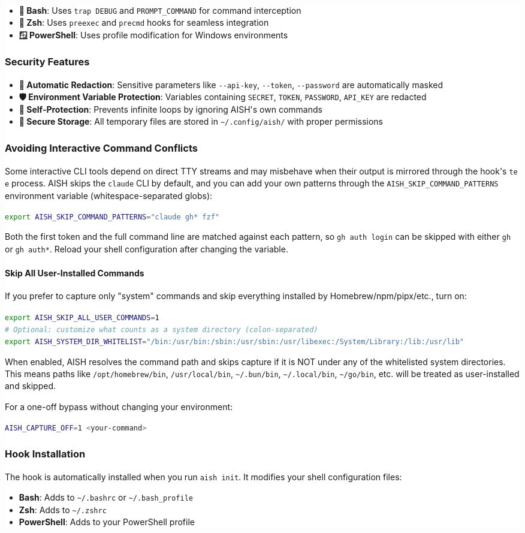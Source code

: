 - **🐚 Bash**: Uses `trap DEBUG` and `PROMPT_COMMAND` for command interception
- **🐚 Zsh**: Uses `preexec` and `precmd` hooks for seamless integration
- **🪟 PowerShell**: Uses profile modification for Windows environments

### Security Features

- **🔐 Automatic Redaction**: Sensitive parameters like `--api-key`, `--token`, `--password` are automatically masked
- **🛡️ Environment Variable Protection**: Variables containing `SECRET`, `TOKEN`, `PASSWORD`, `API_KEY` are redacted
- **🚫 Self-Protection**: Prevents infinite loops by ignoring AISH's own commands
- **📁 Secure Storage**: All temporary files are stored in `~/.config/aish/` with proper permissions

### Avoiding Interactive Command Conflicts

Some interactive CLI tools depend on direct TTY streams and may misbehave when their output is mirrored through the hook's `tee` process. AISH skips the `claude` CLI by default, and you can add your own patterns through the `AISH_SKIP_COMMAND_PATTERNS` environment variable (whitespace-separated globs):

```bash
export AISH_SKIP_COMMAND_PATTERNS="claude gh* fzf"
```

Both the first token and the full command line are matched against each pattern, so `gh auth login` can be skipped with either `gh` or `gh auth*`. Reload your shell configuration after changing the variable.

#### Skip All User-Installed Commands

If you prefer to capture only "system" commands and skip everything installed by Homebrew/npm/pipx/etc., turn on:

```bash
export AISH_SKIP_ALL_USER_COMMANDS=1
# Optional: customize what counts as a system directory (colon-separated)
export AISH_SYSTEM_DIR_WHITELIST="/bin:/usr/bin:/sbin:/usr/sbin:/usr/libexec:/System/Library:/lib:/usr/lib"
```

When enabled, AISH resolves the command path and skips capture if it is NOT under any of the whitelisted system directories. This means paths like `/opt/homebrew/bin`, `/usr/local/bin`, `~/.bun/bin`, `~/.local/bin`, `~/go/bin`, etc. will be treated as user-installed and skipped.

For a one-off bypass without changing your environment:

```bash
AISH_CAPTURE_OFF=1 <your-command>
```

### Hook Installation

The hook is automatically installed when you run `aish init`. It modifies your shell configuration files:

- **Bash**: Adds to `~/.bashrc` or `~/.bash_profile`
- **Zsh**: Adds to `~/.zshrc`
- **PowerShell**: Adds to your PowerShell profile
